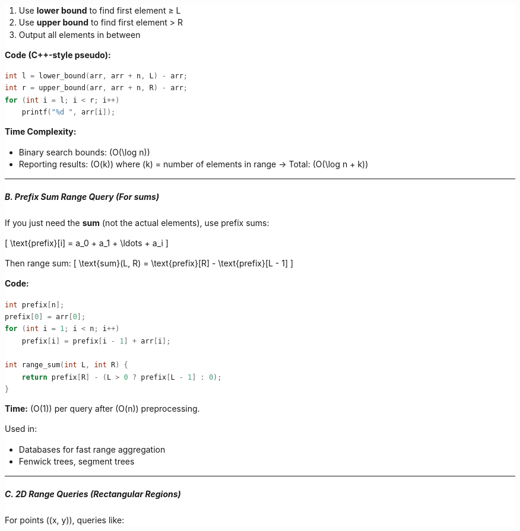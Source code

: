 1. Use **lower bound** to find first element ≥ L
2. Use **upper bound** to find first element > R
3. Output all elements in between

**Code (C++-style pseudo):**

```c
int l = lower_bound(arr, arr + n, L) - arr;
int r = upper_bound(arr, arr + n, R) - arr;
for (int i = l; i < r; i++)
    printf("%d ", arr[i]);
```

**Time Complexity:**

* Binary search bounds: (O(\log n))
* Reporting results: (O(k)) where (k) = number of elements in range
  → Total: (O(\log n + k))

---

##### B. Prefix Sum Range Query (For sums)

If you just need the **sum** (not the actual elements), use prefix sums:

[
\text{prefix}[i] = a_0 + a_1 + \ldots + a_i
]

Then range sum:
[
\text{sum}(L, R) = \text{prefix}[R] - \text{prefix}[L - 1]
]

**Code:**

```c
int prefix[n];
prefix[0] = arr[0];
for (int i = 1; i < n; i++)
    prefix[i] = prefix[i - 1] + arr[i];

int range_sum(int L, int R) {
    return prefix[R] - (L > 0 ? prefix[L - 1] : 0);
}
```

**Time:** (O(1)) per query after (O(n)) preprocessing.

Used in:

* Databases for fast range aggregation
* Fenwick trees, segment trees

---

##### C. 2D Range Queries (Rectangular Regions)

For points ((x, y)), queries like:
